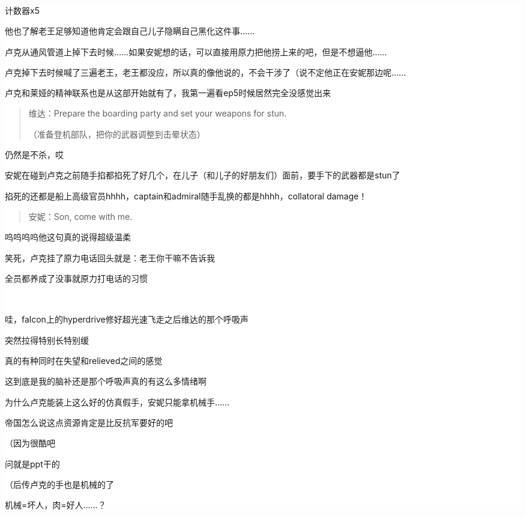 计数器x5

他也了解老王足够知道他肯定会跟自己儿子隐瞒自己黑化这件事……

卢克从通风管道上掉下去时候……如果安妮想的话，可以直接用原力把他捞上来的吧，但是不想逼他……

卢克掉下去时候喊了三遍老王，老王都没应，所以真的像他说的，不会干涉了（说不定他正在安妮那边呢……

卢克和莱娅的精神联系也是从这部开始就有了，我第一遍看ep5时候居然完全没感觉出来

> 维达：Prepare the boarding party and set your weapons for stun.
>
> （准备登机部队，把你的武器调整到击晕状态）

仍然是不杀，哎

安妮在碰到卢克之前随手掐都掐死了好几个，在儿子（和儿子的好朋友们）面前，要手下的武器都是stun了

掐死的还都是船上高级官员hhhh，captain和admiral随手乱换的都是hhhh，collatoral damage！

> 安妮：Son, come with me.

呜呜呜呜他这句真的说得超级温柔

笑死，卢克挂了原力电话回头就是：老王你干嘛不告诉我

全员都养成了没事就原力打电话的习惯

<br>

哇，falcon上的hyperdrive修好超光速飞走之后维达的那个呼吸声

突然拉得特别长特别缓

真的有种同时在失望和relieved之间的感觉

这到底是我的脑补还是那个呼吸声真的有这么多情绪啊

为什么卢克能装上这么好的仿真假手，安妮只能拿机械手……

帝国怎么说这点资源肯定是比反抗军要好的吧

（因为很酷吧

问就是ppt干的

（后传卢克的手也是机械的了

机械=坏人，肉=好人……？
